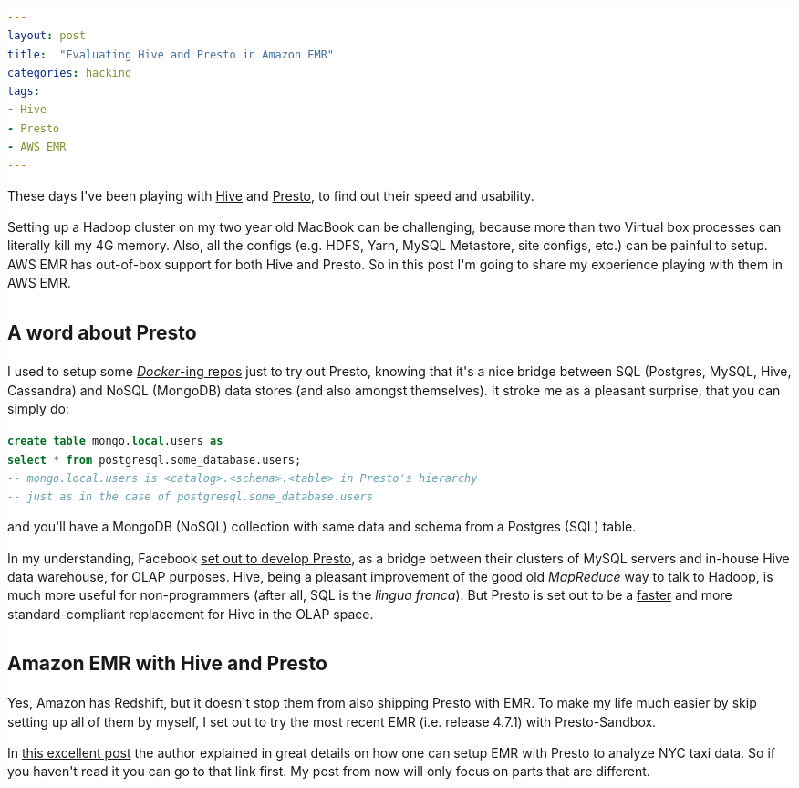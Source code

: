 ```yaml
---
layout: post
title:  "Evaluating Hive and Presto in Amazon EMR"
categories: hacking
tags:
- Hive
- Presto
- AWS EMR
---
```


These days I've been playing with [Hive](http://hive.apache.org/) and [Presto](https://prestodb.io/), to find out their speed and usability.

Setting up a Hadoop cluster on my two year old MacBook can be challenging, because more than two Virtual box processes can literally kill my 4G memory. Also, all the configs (e.g. HDFS, Yarn, MySQL Metastore, site configs, etc.) can be painful to setup. AWS EMR has out-of-box support for both Hive and Presto. So in this post I'm going to share my experience playing with them in AWS EMR.

## A word about Presto

I used to setup some [*Docker*-ing repos](https://github.com/Jimexist/docker-presto) just to try out Presto, knowing that it's a nice bridge between SQL (Postgres, MySQL, Hive, Cassandra) and NoSQL (MongoDB) data stores (and also amongst themselves). It stroke me as a pleasant surprise, that you can simply do:

```sql
create table mongo.local.users as
select * from postgresql.some_database.users;
-- mongo.local.users is <catalog>.<schema>.<table> in Presto's hierarchy
-- just as in the case of postgresql.some_database.users
```

and you'll have a MongoDB (NoSQL) collection with same data and schema from a Postgres (SQL) table.

In my understanding, Facebook [set out to develop Presto](https://prestodb.io/docs/current/overview/use-cases.html), as a bridge between their clusters of MySQL servers and in-house Hive data warehouse, for OLAP purposes. Hive, being a pleasant improvement of the good old *MapReduce* way to talk to Hadoop, is much more useful for non-programmers (after all, SQL is the *lingua franca*). But Presto is set out to be a [faster](https://code.facebook.com/posts/370832626374903/even-faster-data-at-the-speed-of-presto-orc/) and more standard-compliant replacement for Hive in the OLAP space.

## Amazon EMR with Hive and Presto

Yes, Amazon has Redshift, but it doesn't stop them from also [shipping Presto with EMR](https://aws.amazon.com/elasticmapreduce/details/presto/). To make my life much easier by skip setting up all of them by myself, I set out to try the most recent EMR (i.e. release 4.7.1) with Presto-Sandbox.

In [this excellent post](http://tech.marksblogg.com/billion-nyc-taxi-rides-presto-emr.html) the author explained in great details on how one can setup EMR with Presto to analyze NYC taxi data. So if you haven't read it you can go to that link first. My post from now will only focus on parts that are different.
